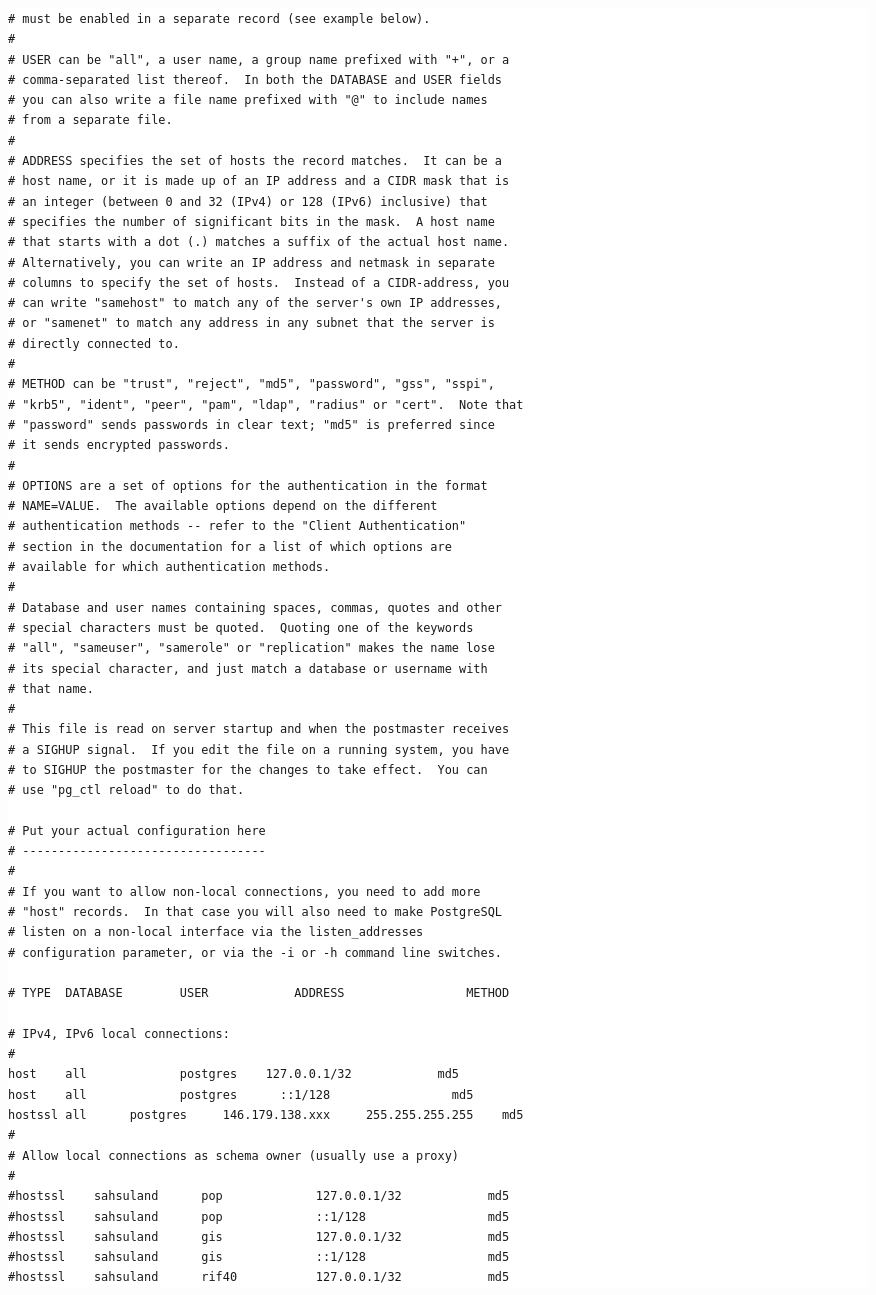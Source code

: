 ```
# must be enabled in a separate record (see example below).
#
# USER can be "all", a user name, a group name prefixed with "+", or a
# comma-separated list thereof.  In both the DATABASE and USER fields
# you can also write a file name prefixed with "@" to include names
# from a separate file.
#
# ADDRESS specifies the set of hosts the record matches.  It can be a
# host name, or it is made up of an IP address and a CIDR mask that is
# an integer (between 0 and 32 (IPv4) or 128 (IPv6) inclusive) that
# specifies the number of significant bits in the mask.  A host name
# that starts with a dot (.) matches a suffix of the actual host name.
# Alternatively, you can write an IP address and netmask in separate
# columns to specify the set of hosts.  Instead of a CIDR-address, you
# can write "samehost" to match any of the server's own IP addresses,
# or "samenet" to match any address in any subnet that the server is
# directly connected to.
#
# METHOD can be "trust", "reject", "md5", "password", "gss", "sspi",
# "krb5", "ident", "peer", "pam", "ldap", "radius" or "cert".  Note that
# "password" sends passwords in clear text; "md5" is preferred since
# it sends encrypted passwords.
#
# OPTIONS are a set of options for the authentication in the format
# NAME=VALUE.  The available options depend on the different
# authentication methods -- refer to the "Client Authentication"
# section in the documentation for a list of which options are
# available for which authentication methods.
#
# Database and user names containing spaces, commas, quotes and other
# special characters must be quoted.  Quoting one of the keywords
# "all", "sameuser", "samerole" or "replication" makes the name lose
# its special character, and just match a database or username with
# that name.
#
# This file is read on server startup and when the postmaster receives
# a SIGHUP signal.  If you edit the file on a running system, you have
# to SIGHUP the postmaster for the changes to take effect.  You can
# use "pg_ctl reload" to do that.

# Put your actual configuration here
# ----------------------------------
#
# If you want to allow non-local connections, you need to add more
# "host" records.  In that case you will also need to make PostgreSQL
# listen on a non-local interface via the listen_addresses
# configuration parameter, or via the -i or -h command line switches.

# TYPE  DATABASE        USER            ADDRESS                 METHOD

# IPv4, IPv6 local connections:
#
host    all             postgres	127.0.0.1/32            md5
host    all             postgres      ::1/128                 md5
hostssl all		 postgres     146.179.138.xxx 	  255.255.255.255    md5
#
# Allow local connections as schema owner (usually use a proxy)
#
#hostssl    sahsuland	   pop             127.0.0.1/32            md5
#hostssl    sahsuland	   pop             ::1/128                 md5
#hostssl    sahsuland	   gis             127.0.0.1/32            md5
#hostssl    sahsuland	   gis             ::1/128                 md5
#hostssl    sahsuland	   rif40           127.0.0.1/32            md5
```